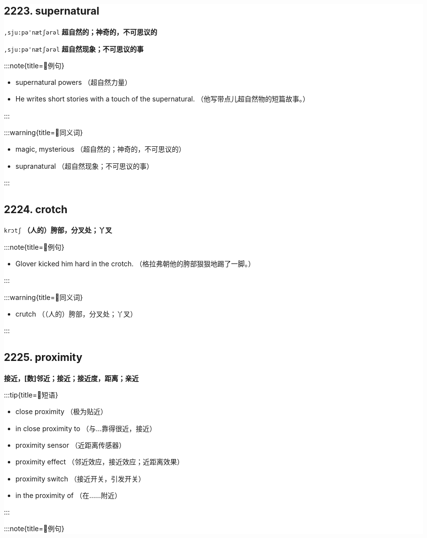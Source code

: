 
## 2223. supernatural

`,sju:pə'nætʃərəl`  **超自然的；神奇的，不可思议的**

`,sju:pə'nætʃərəl`  **超自然现象；不可思议的事**

:::note{title=🎤例句}

- supernatural powers （超自然力量）

- He writes short stories with a touch of the supernatural. （他写带点儿超自然物的短篇故事。）

:::

:::warning{title=🤔同义词}

- magic, mysterious （超自然的；神奇的，不可思议的）

- supranatural （超自然现象；不可思议的事）

:::


## 2224. crotch

`krɔtʃ`  **（人的）胯部，分叉处；丫叉**

:::note{title=🎤例句}

- Glover kicked him hard in the crotch. （格拉弗朝他的胯部狠狠地踢了一脚。）

:::

:::warning{title=🤔同义词}

- crutch （（人的）胯部，分叉处；丫叉）

:::


## 2225. proximity

**接近，[数]邻近；接近；接近度，距离；亲近**

:::tip{title=🤩短语}

- close proximity （极为贴近）

- in close proximity to （与…靠得很近，接近）

- proximity sensor （近距离传感器）

- proximity effect （邻近效应，接近效应；近距离效果）

- proximity switch （接近开关，引发开关）

- in the proximity of （在……附近）

:::

:::note{title=🎤例句}
